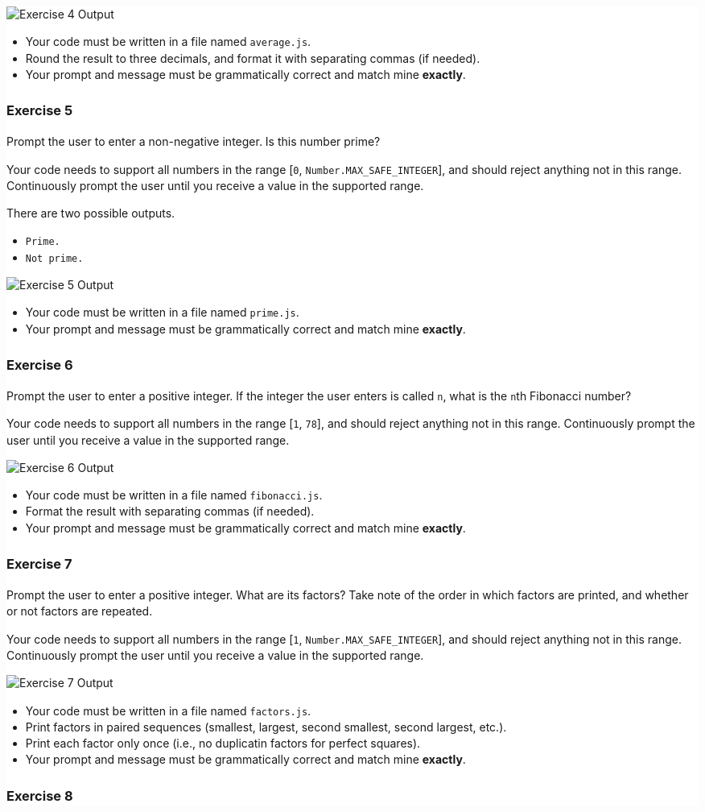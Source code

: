 ![Exercise 4 Output](https://github.com/ap-principles-ucvts/pset-4-skeleton/blob/master/images/average.png)

* Your code must be written in a file named `average.js`.
* Round the result to three decimals, and format it with separating commas (if needed).
* Your prompt and message must be grammatically correct and match mine **exactly**.

### Exercise 5

Prompt the user to enter a non-negative integer. Is this number prime?

Your code needs to support all numbers in the range [`0`, `Number.MAX_SAFE_INTEGER`], and should reject anything not in this range. Continuously prompt the user until you receive a value in the supported range.

There are two possible outputs.
* `Prime.`
* `Not prime.`

![Exercise 5 Output](https://github.com/ap-principles-ucvts/pset-4-skeleton/blob/master/images/prime.png)

* Your code must be written in a file named `prime.js`.
* Your prompt and message must be grammatically correct and match mine **exactly**.

### Exercise 6

Prompt the user to enter a positive integer. If the integer the user enters is called `n`, what is the `n`th Fibonacci number?

Your code needs to support all numbers in the range [`1`, `78`], and should reject anything not in this range. Continuously prompt the user until you receive a value in the supported range.

![Exercise 6 Output](https://github.com/ap-principles-ucvts/pset-4-skeleton/blob/master/images/fibonacci.png)

* Your code must be written in a file named `fibonacci.js`.
* Format the result with separating commas (if needed).
* Your prompt and message must be grammatically correct and match mine **exactly**.

### Exercise 7

Prompt the user to enter a positive integer. What are its factors? Take note of the order in which factors are printed, and whether or not factors are repeated.

Your code needs to support all numbers in the range [`1`, `Number.MAX_SAFE_INTEGER`], and should reject anything not in this range. Continuously prompt the user until you receive a value in the supported range.

![Exercise 7 Output](https://github.com/ap-principles-ucvts/pset-4-skeleton/blob/master/images/factors.png)

* Your code must be written in a file named `factors.js`.
* Print factors in paired sequences (smallest, largest, second smallest, second largest, etc.).
* Print each factor only once (i.e., no duplicatin factors for perfect squares).
* Your prompt and message must be grammatically correct and match mine **exactly**.

### Exercise 8
